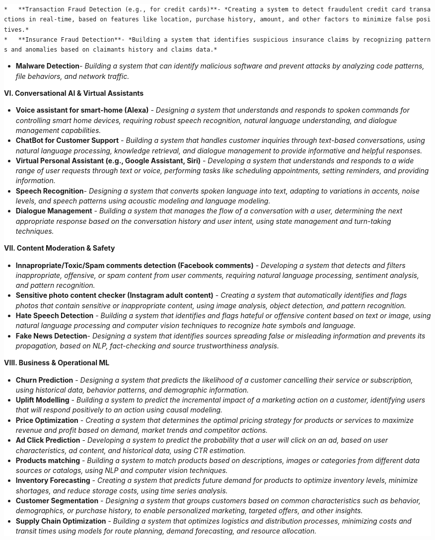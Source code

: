     *   **Transaction Fraud Detection (e.g., for credit cards)**- *Creating a system to detect fraudulent credit card transactions in real-time, based on features like location, purchase history, amount, and other factors to minimize false positives.*
    *   **Insurance Fraud Detection**- *Building a system that identifies suspicious insurance claims by recognizing patterns and anomalies based on claimants history and claims data.*
* **Malware Detection**- *Building a system that can identify malicious software and prevent attacks by analyzing code patterns, file behaviors, and network traffic.*

**VI. Conversational AI & Virtual Assistants**

*   **Voice assistant for smart-home (Alexa)** - *Designing a system that understands and responds to spoken commands for controlling smart home devices, requiring robust speech recognition, natural language understanding, and dialogue management capabilities.*
*   **ChatBot for Customer Support** - *Building a system that handles customer inquiries through text-based conversations, using natural language processing, knowledge retrieval, and dialogue management to provide informative and helpful responses.*
*   **Virtual Personal Assistant (e.g., Google Assistant, Siri)** - *Developing a system that understands and responds to a wide range of user requests through text or voice, performing tasks like scheduling appointments, setting reminders, and providing information.*
*  **Speech Recognition**- *Designing a system that converts spoken language into text, adapting to variations in accents, noise levels, and speech patterns using acoustic modeling and language modeling.*
*   **Dialogue Management** - *Building a system that manages the flow of a conversation with a user, determining the next appropriate response based on the conversation history and user intent, using state management and turn-taking techniques.*

**VII. Content Moderation & Safety**

*   **Innapropriate/Toxic/Spam comments detection (Facebook comments)** - *Developing a system that detects and filters inappropriate, offensive, or spam content from user comments, requiring natural language processing, sentiment analysis, and pattern recognition.*
*   **Sensitive photo content checker (Instagram adult content)** - *Creating a system that automatically identifies and flags photos that contain sensitive or inappropriate content, using image analysis, object detection, and pattern recognition.*
*   **Hate Speech Detection** - *Building a system that identifies and flags hateful or offensive content based on text or image, using natural language processing and computer vision techniques to recognize hate symbols and language.*
*  **Fake News Detection**- *Designing a system that identifies sources spreading false or misleading information and prevents its propagation, based on NLP, fact-checking and source trustworthiness analysis.*

**VIII. Business & Operational ML**

*   **Churn Prediction** - *Designing a system that predicts the likelihood of a customer cancelling their service or subscription, using historical data, behavior patterns, and demographic information.*
*   **Uplift Modelling** - *Building a system to predict the incremental impact of a marketing action on a customer, identifying users that will respond positively to an action using causal modeling.*
*   **Price Optimization** - *Creating a system that determines the optimal pricing strategy for products or services to maximize revenue and profit based on demand, market trends and competitor actions.*
*   **Ad Click Prediction** - *Developing a system to predict the probability that a user will click on an ad, based on user characteristics, ad content, and historical data, using CTR estimation.*
*    **Products matching** - *Building a system to match products based on descriptions, images or categories from different data sources or catalogs, using NLP and computer vision techniques.*
*   **Inventory Forecasting** - *Creating a system that predicts future demand for products to optimize inventory levels, minimize shortages, and reduce storage costs, using time series analysis.*
*   **Customer Segmentation** - *Designing a system that groups customers based on common characteristics such as behavior, demographics, or purchase history, to enable personalized marketing, targeted offers, and other insights.*
*   **Supply Chain Optimization** - *Building a system that optimizes logistics and distribution processes, minimizing costs and transit times using models for route planning, demand forecasting, and resource allocation.*